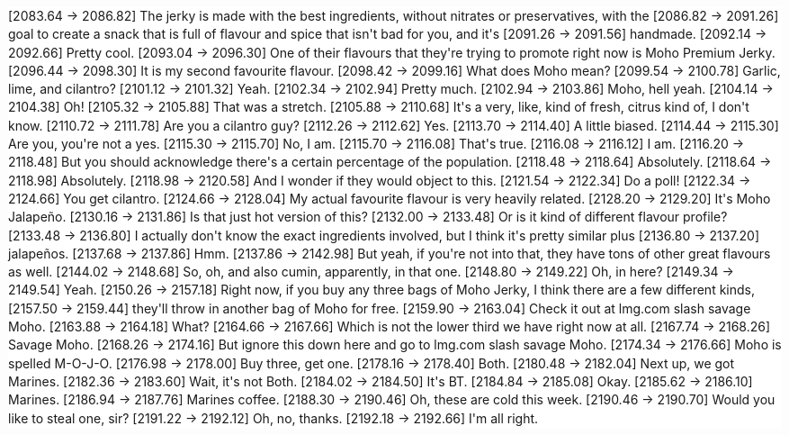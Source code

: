[2083.64 → 2086.82] The jerky is made with the best ingredients, without nitrates or preservatives, with the
[2086.82 → 2091.26] goal to create a snack that is full of flavour and spice that isn't bad for you, and it's
[2091.26 → 2091.56] handmade.
[2092.14 → 2092.66] Pretty cool.
[2093.04 → 2096.30] One of their flavours that they're trying to promote right now is Moho Premium Jerky.
[2096.44 → 2098.30] It is my second favourite flavour.
[2098.42 → 2099.16] What does Moho mean?
[2099.54 → 2100.78] Garlic, lime, and cilantro?
[2101.12 → 2101.32] Yeah.
[2102.34 → 2102.94] Pretty much.
[2102.94 → 2103.86] Moho, hell yeah.
[2104.14 → 2104.38] Oh!
[2105.32 → 2105.88] That was a stretch.
[2105.88 → 2110.68] It's a very, like, kind of fresh, citrus kind of, I don't know.
[2110.72 → 2111.78] Are you a cilantro guy?
[2112.26 → 2112.62] Yes.
[2113.70 → 2114.40] A little biased.
[2114.44 → 2115.30] Are you, you're not a yes.
[2115.30 → 2115.70] No, I am.
[2115.70 → 2116.08] That's true.
[2116.08 → 2116.12] I am.
[2116.20 → 2118.48] But you should acknowledge there's a certain percentage of the population.
[2118.48 → 2118.64] Absolutely.
[2118.64 → 2118.98] Absolutely.
[2118.98 → 2120.58] And I wonder if they would object to this.
[2121.54 → 2122.34] Do a poll!
[2122.34 → 2124.66] You get cilantro.
[2124.66 → 2128.04] My actual favourite flavour is very heavily related.
[2128.20 → 2129.20] It's Moho Jalapeño.
[2130.16 → 2131.86] Is that just hot version of this?
[2132.00 → 2133.48] Or is it kind of different flavour profile?
[2133.48 → 2136.80] I actually don't know the exact ingredients involved, but I think it's pretty similar plus
[2136.80 → 2137.20] jalapeños.
[2137.68 → 2137.86] Hmm.
[2137.86 → 2142.98] But yeah, if you're not into that, they have tons of other great flavours as well.
[2144.02 → 2148.68] So, oh, and also cumin, apparently, in that one.
[2148.80 → 2149.22] Oh, in here?
[2149.34 → 2149.54] Yeah.
[2150.26 → 2157.18] Right now, if you buy any three bags of Moho Jerky, I think there are a few different kinds,
[2157.50 → 2159.44] they'll throw in another bag of Moho for free.
[2159.90 → 2163.04] Check it out at lmg.com slash savage Moho.
[2163.88 → 2164.18] What?
[2164.66 → 2167.66] Which is not the lower third we have right now at all.
[2167.74 → 2168.26] Savage Moho.
[2168.26 → 2174.16] But ignore this down here and go to lmg.com slash savage Moho.
[2174.34 → 2176.66] Moho is spelled M-O-J-O.
[2176.98 → 2178.00] Buy three, get one.
[2178.16 → 2178.40] Both.
[2180.48 → 2182.04] Next up, we got Marines.
[2182.36 → 2183.60] Wait, it's not Both.
[2184.02 → 2184.50] It's BT.
[2184.84 → 2185.08] Okay.
[2185.62 → 2186.10] Marines.
[2186.94 → 2187.76] Marines coffee.
[2188.30 → 2190.46] Oh, these are cold this week.
[2190.46 → 2190.70] Would you like to steal one, sir?
[2191.22 → 2192.12] Oh, no, thanks.
[2192.18 → 2192.66] I'm all right.